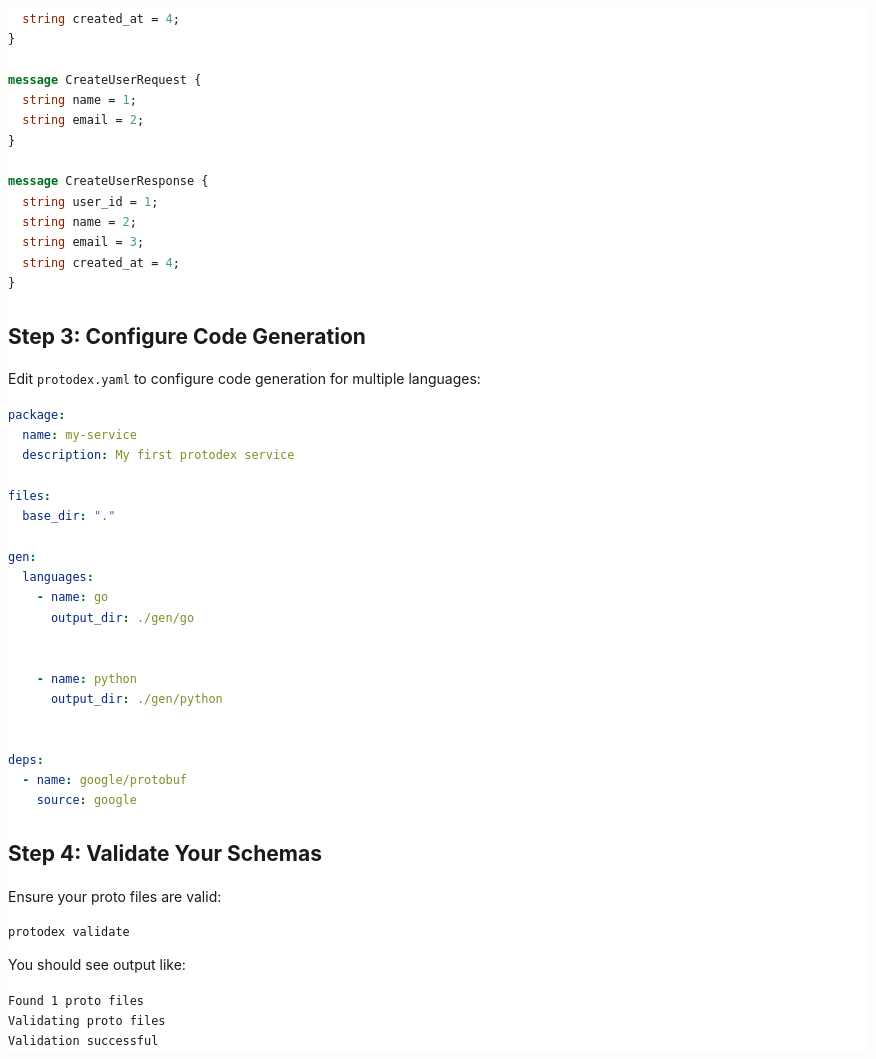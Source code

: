 ```protobuf
  string created_at = 4;
}

message CreateUserRequest {
  string name = 1;
  string email = 2;
}

message CreateUserResponse {
  string user_id = 1;
  string name = 2;
  string email = 3;
  string created_at = 4;
}
```

## Step 3: Configure Code Generation

Edit `protodex.yaml` to configure code generation for multiple languages:

```yaml
package:
  name: my-service
  description: My first protodex service

files:
  base_dir: "."

gen:
  languages:
    - name: go
      output_dir: ./gen/go
      
    
    - name: python
      output_dir: ./gen/python
      

deps:
  - name: google/protobuf
    source: google
```

## Step 4: Validate Your Schemas

Ensure your proto files are valid:

```bash
protodex validate
```

You should see output like:
```
Found 1 proto files
Validating proto files
Validation successful
```
